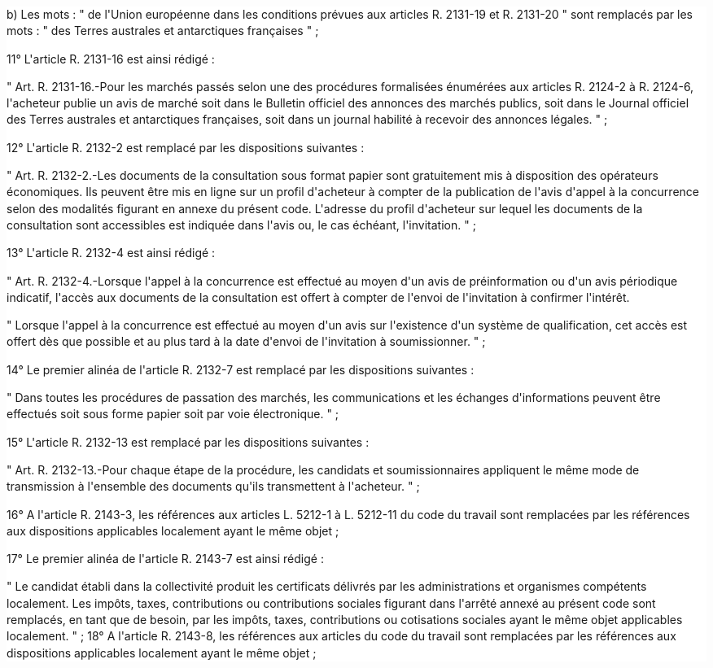 b) Les mots : " de l'Union européenne dans les conditions prévues aux articles R. 2131-19 et R. 2131-20 " sont remplacés par
les mots : " des Terres australes et antarctiques françaises " ;

11° L'article R. 2131-16 est ainsi rédigé :

" Art. R. 2131-16.-Pour les marchés passés selon une des procédures formalisées énumérées aux articles R. 2124-2 à R. 2124-6,
l'acheteur publie un avis de marché soit dans le Bulletin officiel des annonces des marchés publics, soit dans le Journal
officiel des Terres australes et antarctiques françaises, soit dans un journal habilité à recevoir des annonces légales. " ;

12° L'article R. 2132-2 est remplacé par les dispositions suivantes :

" Art. R. 2132-2.-Les documents de la consultation sous format papier sont gratuitement mis à disposition des opérateurs
économiques. Ils peuvent être mis en ligne sur un profil d'acheteur à compter de la publication de l'avis d'appel à la
concurrence selon des modalités figurant en annexe du présent code. L'adresse du profil d'acheteur sur lequel les documents
de la consultation sont accessibles est indiquée dans l'avis ou, le cas échéant, l'invitation. " ;

13° L'article R. 2132-4 est ainsi rédigé :

" Art. R. 2132-4.-Lorsque l'appel à la concurrence est effectué au moyen d'un avis de préinformation ou d'un avis périodique
indicatif, l'accès aux documents de la consultation est offert à compter de l'envoi de l'invitation à confirmer l'intérêt.

" Lorsque l'appel à la concurrence est effectué au moyen d'un avis sur l'existence d'un système de qualification, cet accès
est offert dès que possible et au plus tard à la date d'envoi de l'invitation à soumissionner. " ;

14° Le premier alinéa de l'article R. 2132-7 est remplacé par les dispositions suivantes :

" Dans toutes les procédures de passation des marchés, les communications et les échanges d'informations peuvent être
effectués soit sous forme papier soit par voie électronique. " ;

15° L'article R. 2132-13 est remplacé par les dispositions suivantes :

" Art. R. 2132-13.-Pour chaque étape de la procédure, les candidats et soumissionnaires appliquent le même mode de
transmission à l'ensemble des documents qu'ils transmettent à l'acheteur. " ;

16° A l'article R. 2143-3, les références aux articles L. 5212-1 à L. 5212-11 du code du travail sont remplacées par les
références aux dispositions applicables localement ayant le même objet ;

17° Le premier alinéa de l'article R. 2143-7 est ainsi rédigé :

" Le candidat établi dans la collectivité produit les certificats délivrés par les administrations et organismes compétents
localement. Les impôts, taxes, contributions ou contributions sociales figurant dans l'arrêté annexé au présent code sont
remplacés, en tant que de besoin, par les impôts, taxes, contributions ou cotisations sociales ayant le même objet
applicables localement. " ; 18° A l'article R. 2143-8, les références aux articles du code du travail sont remplacées par les
références aux dispositions applicables localement ayant le même objet ;
